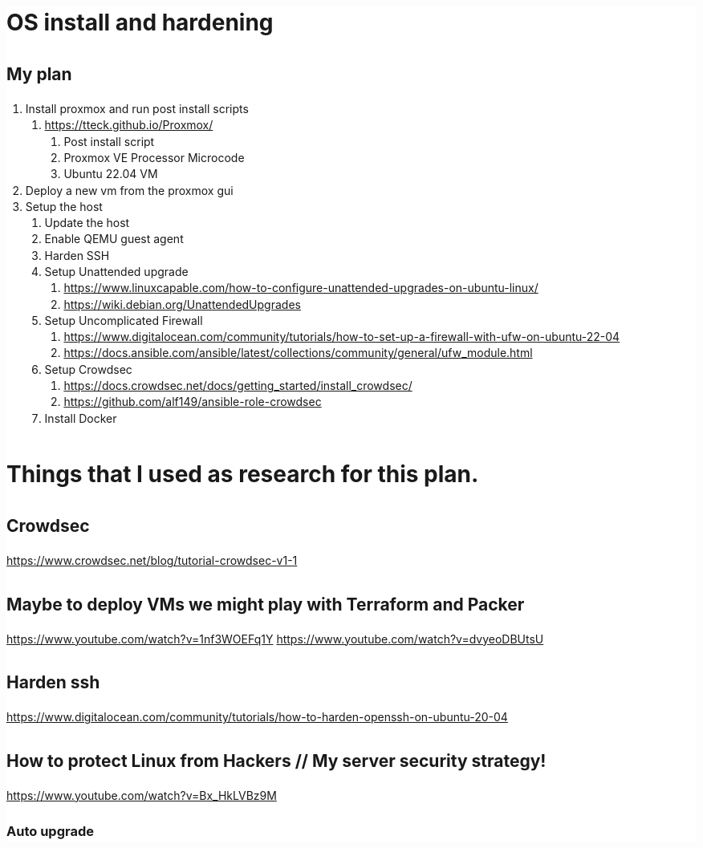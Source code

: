 # OS install and hardening

## My plan

1. Install proxmox and run post install scripts
   1. https://tteck.github.io/Proxmox/
      1. Post install script
      2. Proxmox VE Processor Microcode
      3. Ubuntu 22.04 VM
2. Deploy a new vm from the proxmox gui
3. Setup the host
   1. Update the host
   2. Enable QEMU guest agent
   3. Harden SSH
   4. Setup Unattended upgrade
      1. https://www.linuxcapable.com/how-to-configure-unattended-upgrades-on-ubuntu-linux/
      2. https://wiki.debian.org/UnattendedUpgrades
   5. Setup Uncomplicated Firewall
      1. https://www.digitalocean.com/community/tutorials/how-to-set-up-a-firewall-with-ufw-on-ubuntu-22-04
      2. https://docs.ansible.com/ansible/latest/collections/community/general/ufw_module.html
   6. Setup Crowdsec
      1. https://docs.crowdsec.net/docs/getting_started/install_crowdsec/
      2. https://github.com/alf149/ansible-role-crowdsec
   7. Install Docker


# Things that I used as research for this plan.

## Crowdsec
https://www.crowdsec.net/blog/tutorial-crowdsec-v1-1

## Maybe to deploy VMs we might play with Terraform and Packer
https://www.youtube.com/watch?v=1nf3WOEFq1Y
https://www.youtube.com/watch?v=dvyeoDBUtsU

## Harden ssh
https://www.digitalocean.com/community/tutorials/how-to-harden-openssh-on-ubuntu-20-04

## How to protect Linux from Hackers // My server security strategy!
https://www.youtube.com/watch?v=Bx_HkLVBz9M

### Auto upgrade
